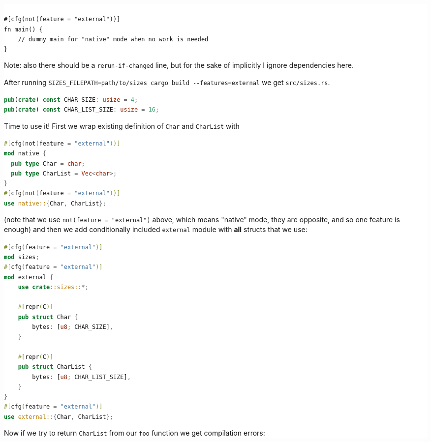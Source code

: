 ```

#[cfg(not(feature = "external"))]
fn main() {
    // dummy main for "native" mode when no work is needed
}
```


Note: also there should be a `rerun-if-changed` line, but for the sake of implicitly I ignore dependencies here.

After running `SIZES_FILEPATH=path/to/sizes cargo build --features=external` we get `src/sizes.rs`.

```rust
pub(crate) const CHAR_SIZE: usize = 4;
pub(crate) const CHAR_LIST_SIZE: usize = 16;
```

Time to use it! First we wrap existing definition of `Char` and `CharList` with

```rust
#[cfg(not(feature = "external"))]
mod native {
  pub type Char = char;
  pub type CharList = Vec<char>;
}
#[cfg(not(feature = "external"))]
use native::{Char, CharList};
```

(note that we use `not(feature = "external")` above, which means "native" mode, they are opposite, and so one feature is enough) and then we add conditionally included `external` module with **all** structs that we use:

```rust
#[cfg(feature = "external")]
mod sizes;
#[cfg(feature = "external")]
mod external {
    use crate::sizes::*;

    #[repr(C)]
    pub struct Char {
        bytes: [u8; CHAR_SIZE],
    }

    #[repr(C)]
    pub struct CharList {
        bytes: [u8; CHAR_LIST_SIZE],
    }
}
#[cfg(feature = "external")]
use external::{Char, CharList};
```

Now if we try to return `CharList` from our `foo` function we get compilation errors:
